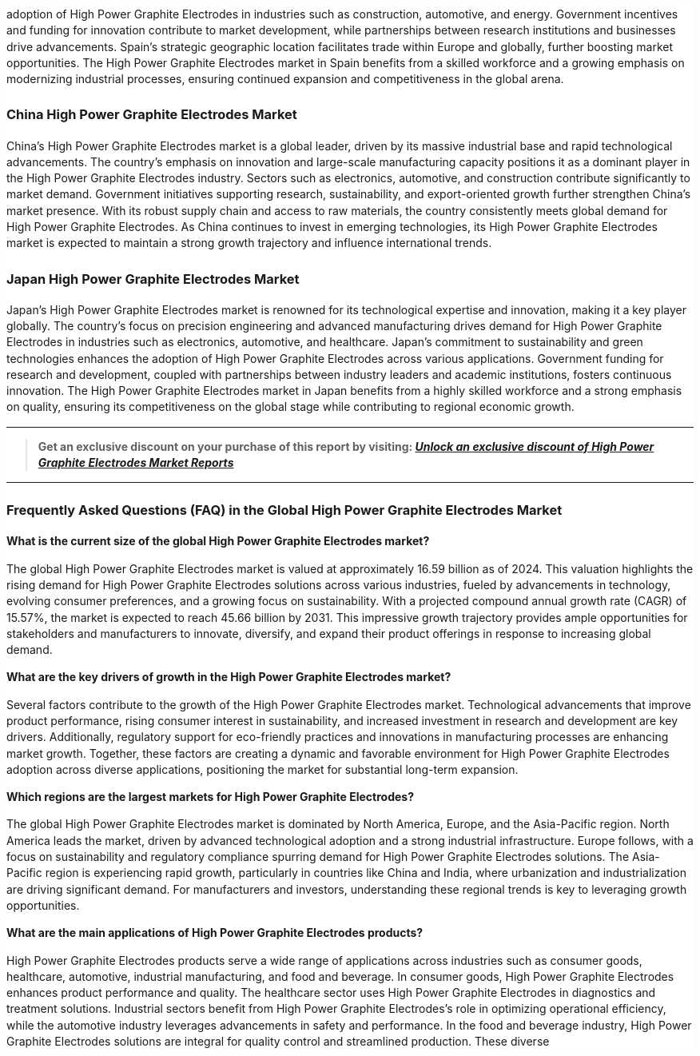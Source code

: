 adoption of High Power Graphite Electrodes in industries such as construction, automotive, and energy. Government incentives and funding for innovation contribute to market development, while partnerships between research institutions and businesses drive advancements. Spain&rsquo;s strategic geographic location facilitates trade within Europe and globally, further boosting market opportunities. The High Power Graphite Electrodes market in Spain benefits from a skilled workforce and a growing emphasis on modernizing industrial processes, ensuring continued expansion and competitiveness in the global arena.</p><h3>China High Power Graphite Electrodes Market</h3><p>China&rsquo;s High Power Graphite Electrodes market is a global leader, driven by its massive industrial base and rapid technological advancements. The country&rsquo;s emphasis on innovation and large-scale manufacturing capacity positions it as a dominant player in the High Power Graphite Electrodes industry. Sectors such as electronics, automotive, and construction contribute significantly to market demand. Government initiatives supporting research, sustainability, and export-oriented growth further strengthen China&rsquo;s market presence. With its robust supply chain and access to raw materials, the country consistently meets global demand for High Power Graphite Electrodes. As China continues to invest in emerging technologies, its High Power Graphite Electrodes market is expected to maintain a strong growth trajectory and influence international trends.</p><h3>Japan High Power Graphite Electrodes Market</h3><p>Japan&rsquo;s High Power Graphite Electrodes market is renowned for its technological expertise and innovation, making it a key player globally. The country&rsquo;s focus on precision engineering and advanced manufacturing drives demand for High Power Graphite Electrodes in industries such as electronics, automotive, and healthcare. Japan&rsquo;s commitment to sustainability and green technologies enhances the adoption of High Power Graphite Electrodes across various applications. Government funding for research and development, coupled with partnerships between industry leaders and academic institutions, fosters continuous innovation. The High Power Graphite Electrodes market in Japan benefits from a highly skilled workforce and a strong emphasis on quality, ensuring its competitiveness on the global stage while contributing to regional economic growth.</p><hr /><blockquote><p><strong>Get an exclusive discount on your purchase of this report by visiting: <em><a href="://marketresearchpulse.com/ask-for-discount/93351?utm_source=Github&amp;utm_medium=030">Unlock an exclusive discount of High Power Graphite Electrodes Market Reports</a></em>&nbsp;</strong></p></blockquote><hr /><h3>Frequently Asked Questions (FAQ) in the Global High Power Graphite Electrodes Market</h3><p><strong>What is the current size of the global High Power Graphite Electrodes market?</strong></p><p>The global High Power Graphite Electrodes market is valued at approximately 16.59 billion as of 2024. This valuation highlights the rising demand for High Power Graphite Electrodes solutions across various industries, fueled by advancements in technology, evolving consumer preferences, and a growing focus on sustainability. With a projected compound annual growth rate (CAGR) of 15.57%, the market is expected to reach 45.66 billion by 2031. This impressive growth trajectory provides ample opportunities for stakeholders and manufacturers to innovate, diversify, and expand their product offerings in response to increasing global demand.</p><p><strong>What are the key drivers of growth in the High Power Graphite Electrodes market?</strong></p><p>Several factors contribute to the growth of the High Power Graphite Electrodes market. Technological advancements that improve product performance, rising consumer interest in sustainability, and increased investment in research and development are key drivers. Additionally, regulatory support for eco-friendly practices and innovations in manufacturing processes are enhancing market growth. Together, these factors are creating a dynamic and favorable environment for High Power Graphite Electrodes adoption across diverse applications, positioning the market for substantial long-term expansion.</p><p><strong>Which regions are the largest markets for High Power Graphite Electrodes?</strong></p><p>The global High Power Graphite Electrodes market is dominated by North America, Europe, and the Asia-Pacific region. North America leads the market, driven by advanced technological adoption and a strong industrial infrastructure. Europe follows, with a focus on sustainability and regulatory compliance spurring demand for High Power Graphite Electrodes solutions. The Asia-Pacific region is experiencing rapid growth, particularly in countries like China and India, where urbanization and industrialization are driving significant demand. For manufacturers and investors, understanding these regional trends is key to leveraging growth opportunities.</p><p><strong>What are the main applications of High Power Graphite Electrodes products?</strong></p><p>High Power Graphite Electrodes products serve a wide range of applications across industries such as consumer goods, healthcare, automotive, industrial manufacturing, and food and beverage. In consumer goods, High Power Graphite Electrodes enhances product performance and quality. The healthcare sector uses High Power Graphite Electrodes in diagnostics and treatment solutions. Industrial sectors benefit from High Power Graphite Electrodes&rsquo;s role in optimizing operational efficiency, while the automotive industry leverages advancements in safety and performance. In the food and beverage industry, High Power Graphite Electrodes solutions are integral for quality control and streamlined production. These diverse